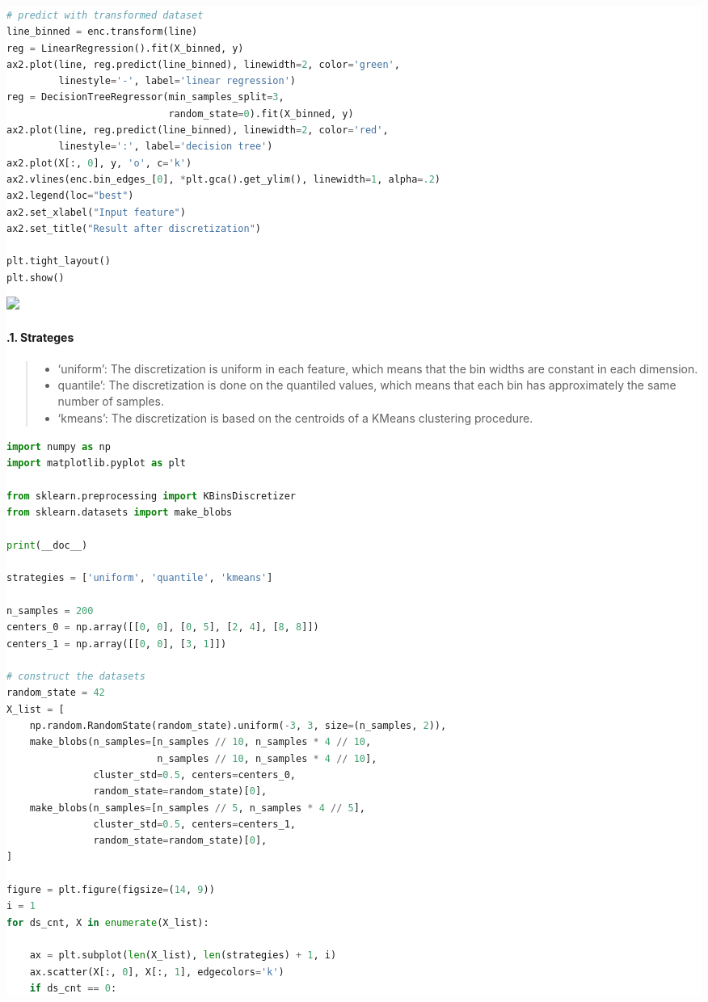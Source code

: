 ```python
# predict with transformed dataset
line_binned = enc.transform(line)
reg = LinearRegression().fit(X_binned, y)
ax2.plot(line, reg.predict(line_binned), linewidth=2, color='green',
         linestyle='-', label='linear regression')
reg = DecisionTreeRegressor(min_samples_split=3,
                            random_state=0).fit(X_binned, y)
ax2.plot(line, reg.predict(line_binned), linewidth=2, color='red',
         linestyle=':', label='decision tree')
ax2.plot(X[:, 0], y, 'o', c='k')
ax2.vlines(enc.bin_edges_[0], *plt.gca().get_ylim(), linewidth=1, alpha=.2)
ax2.legend(loc="best")
ax2.set_xlabel("Input feature")
ax2.set_title("Result after discretization")

plt.tight_layout()
plt.show()
```

![](https://gitee.com/github-25970295/blogImage/raw/master/img/20210522210521.png)

#### .1. Strateges

> - ‘uniform’: The discretization is uniform in each feature, which means that the bin widths are constant in each dimension.
> - quantile’: The discretization is done on the quantiled values, which means that each bin has approximately the same number of samples.
> - ‘kmeans’: The discretization is based on the centroids of a KMeans clustering procedure.

```python
import numpy as np
import matplotlib.pyplot as plt

from sklearn.preprocessing import KBinsDiscretizer
from sklearn.datasets import make_blobs

print(__doc__)

strategies = ['uniform', 'quantile', 'kmeans']

n_samples = 200
centers_0 = np.array([[0, 0], [0, 5], [2, 4], [8, 8]])
centers_1 = np.array([[0, 0], [3, 1]])

# construct the datasets
random_state = 42
X_list = [
    np.random.RandomState(random_state).uniform(-3, 3, size=(n_samples, 2)),
    make_blobs(n_samples=[n_samples // 10, n_samples * 4 // 10,
                          n_samples // 10, n_samples * 4 // 10],
               cluster_std=0.5, centers=centers_0,
               random_state=random_state)[0],
    make_blobs(n_samples=[n_samples // 5, n_samples * 4 // 5],
               cluster_std=0.5, centers=centers_1,
               random_state=random_state)[0],
]

figure = plt.figure(figsize=(14, 9))
i = 1
for ds_cnt, X in enumerate(X_list):

    ax = plt.subplot(len(X_list), len(strategies) + 1, i)
    ax.scatter(X[:, 0], X[:, 1], edgecolors='k')
    if ds_cnt == 0:
```
